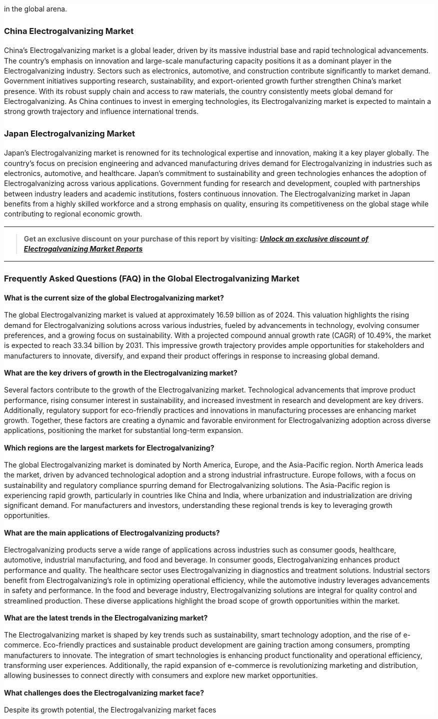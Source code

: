 in the global arena.</p><h3>China Electrogalvanizing Market</h3><p>China&rsquo;s Electrogalvanizing market is a global leader, driven by its massive industrial base and rapid technological advancements. The country&rsquo;s emphasis on innovation and large-scale manufacturing capacity positions it as a dominant player in the Electrogalvanizing industry. Sectors such as electronics, automotive, and construction contribute significantly to market demand. Government initiatives supporting research, sustainability, and export-oriented growth further strengthen China&rsquo;s market presence. With its robust supply chain and access to raw materials, the country consistently meets global demand for Electrogalvanizing. As China continues to invest in emerging technologies, its Electrogalvanizing market is expected to maintain a strong growth trajectory and influence international trends.</p><h3>Japan Electrogalvanizing Market</h3><p>Japan&rsquo;s Electrogalvanizing market is renowned for its technological expertise and innovation, making it a key player globally. The country&rsquo;s focus on precision engineering and advanced manufacturing drives demand for Electrogalvanizing in industries such as electronics, automotive, and healthcare. Japan&rsquo;s commitment to sustainability and green technologies enhances the adoption of Electrogalvanizing across various applications. Government funding for research and development, coupled with partnerships between industry leaders and academic institutions, fosters continuous innovation. The Electrogalvanizing market in Japan benefits from a highly skilled workforce and a strong emphasis on quality, ensuring its competitiveness on the global stage while contributing to regional economic growth.</p><hr /><blockquote><p><strong>Get an exclusive discount on your purchase of this report by visiting: <em><a href="://marketresearchpulse.com/ask-for-discount/128699?utm_source=Github&amp;utm_medium=0111">Unlock an exclusive discount of Electrogalvanizing Market Reports</a></em>&nbsp;</strong></p></blockquote><hr /><h3>Frequently Asked Questions (FAQ) in the Global Electrogalvanizing Market</h3><p><strong>What is the current size of the global Electrogalvanizing market?</strong></p><p>The global Electrogalvanizing market is valued at approximately 16.59 billion as of 2024. This valuation highlights the rising demand for Electrogalvanizing solutions across various industries, fueled by advancements in technology, evolving consumer preferences, and a growing focus on sustainability. With a projected compound annual growth rate (CAGR) of 10.49%, the market is expected to reach 33.34 billion by 2031. This impressive growth trajectory provides ample opportunities for stakeholders and manufacturers to innovate, diversify, and expand their product offerings in response to increasing global demand.</p><p><strong>What are the key drivers of growth in the Electrogalvanizing market?</strong></p><p>Several factors contribute to the growth of the Electrogalvanizing market. Technological advancements that improve product performance, rising consumer interest in sustainability, and increased investment in research and development are key drivers. Additionally, regulatory support for eco-friendly practices and innovations in manufacturing processes are enhancing market growth. Together, these factors are creating a dynamic and favorable environment for Electrogalvanizing adoption across diverse applications, positioning the market for substantial long-term expansion.</p><p><strong>Which regions are the largest markets for Electrogalvanizing?</strong></p><p>The global Electrogalvanizing market is dominated by North America, Europe, and the Asia-Pacific region. North America leads the market, driven by advanced technological adoption and a strong industrial infrastructure. Europe follows, with a focus on sustainability and regulatory compliance spurring demand for Electrogalvanizing solutions. The Asia-Pacific region is experiencing rapid growth, particularly in countries like China and India, where urbanization and industrialization are driving significant demand. For manufacturers and investors, understanding these regional trends is key to leveraging growth opportunities.</p><p><strong>What are the main applications of Electrogalvanizing products?</strong></p><p>Electrogalvanizing products serve a wide range of applications across industries such as consumer goods, healthcare, automotive, industrial manufacturing, and food and beverage. In consumer goods, Electrogalvanizing enhances product performance and quality. The healthcare sector uses Electrogalvanizing in diagnostics and treatment solutions. Industrial sectors benefit from Electrogalvanizing&rsquo;s role in optimizing operational efficiency, while the automotive industry leverages advancements in safety and performance. In the food and beverage industry, Electrogalvanizing solutions are integral for quality control and streamlined production. These diverse applications highlight the broad scope of growth opportunities within the market.</p><p><strong>What are the latest trends in the Electrogalvanizing market?</strong></p><p>The Electrogalvanizing market is shaped by key trends such as sustainability, smart technology adoption, and the rise of e-commerce. Eco-friendly practices and sustainable product development are gaining traction among consumers, prompting manufacturers to innovate. The integration of smart technologies is enhancing product functionality and operational efficiency, transforming user experiences. Additionally, the rapid expansion of e-commerce is revolutionizing marketing and distribution, allowing businesses to connect directly with consumers and explore new market opportunities.</p><p><strong>What challenges does the Electrogalvanizing market face?</strong></p><p>Despite its growth potential, the Electrogalvanizing market faces